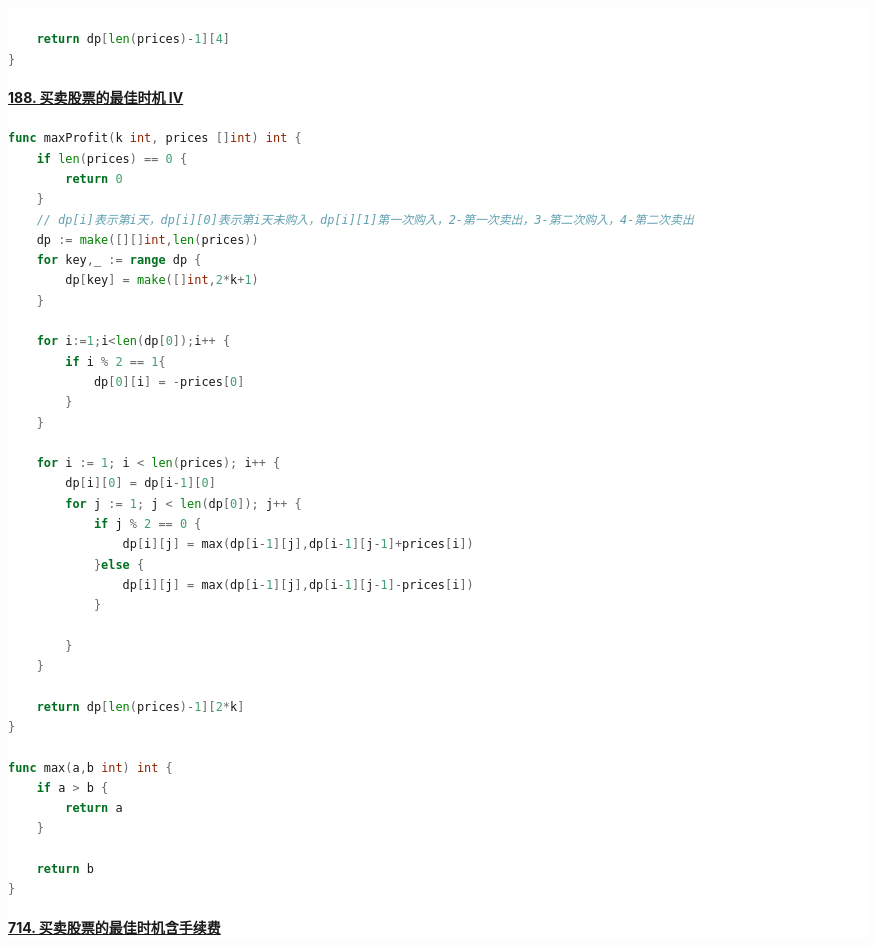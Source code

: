 ```go

    return dp[len(prices)-1][4]
}
```

#### [188. 买卖股票的最佳时机 IV](https://leetcode.cn/problems/best-time-to-buy-and-sell-stock-iv/)

```go
func maxProfit(k int, prices []int) int {
    if len(prices) == 0 {
        return 0
    }
    // dp[i]表示第i天，dp[i][0]表示第i天未购入，dp[i][1]第一次购入，2-第一次卖出，3-第二次购入，4-第二次卖出
    dp := make([][]int,len(prices))
    for key,_ := range dp {
        dp[key] = make([]int,2*k+1)
    }

    for i:=1;i<len(dp[0]);i++ {
        if i % 2 == 1{
            dp[0][i] = -prices[0]
        }
    }

    for i := 1; i < len(prices); i++ {
        dp[i][0] = dp[i-1][0]
        for j := 1; j < len(dp[0]); j++ {
            if j % 2 == 0 {
                dp[i][j] = max(dp[i-1][j],dp[i-1][j-1]+prices[i])
            }else {
                dp[i][j] = max(dp[i-1][j],dp[i-1][j-1]-prices[i])
            }
           
        }
    } 

    return dp[len(prices)-1][2*k]
}

func max(a,b int) int {
    if a > b {
        return a
    }

    return b
}
```

#### [714. 买卖股票的最佳时机含手续费](https://leetcode.cn/problems/best-time-to-buy-and-sell-stock-with-transaction-fee/)
